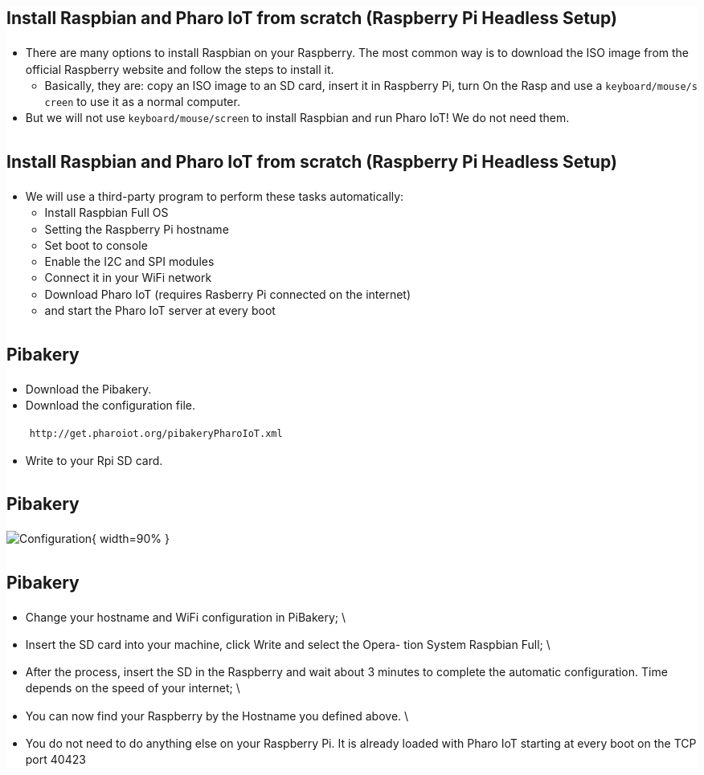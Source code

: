## Install Raspbian and Pharo IoT from scratch (Raspberry Pi Headless Setup)

* There are many options to install Raspbian on your Raspberry. The most common way is to download the ISO image from the official Raspberry website and follow the steps to install it.
  * Basically, they are: copy an ISO image to an SD card, insert it in Raspberry Pi, turn On the Rasp and use a `keyboard/mouse/screen` to use it as a normal computer.
* But we will not use `keyboard/mouse/screen` to install Raspbian and run Pharo IoT! We do not need them.

## Install Raspbian and Pharo IoT from scratch (Raspberry Pi Headless Setup)

* We will use a third-party program to perform these tasks automatically:
  * Install Raspbian Full OS
  * Setting the Raspberry Pi hostname
  * Set boot to console
  * Enable the I2C and SPI modules
  * Connect it in your WiFi network
  * Download Pharo IoT (requires Rasberry Pi connected on the internet)
  * and start the Pharo IoT server at every boot

## Pibakery
* Download the Pibakery.
* Download the configuration file.
```
    http://get.pharoiot.org/pibakeryPharoIoT.xml
```
* Write to your Rpi SD card.

## Pibakery
![Configuration](figures/pharothings-pharoiot-pibackery-raspberry-headless.png){ width=90% }

## Pibakery
* Change your hostname and WiFi configuration in PiBakery;
\

* Insert the SD card into your machine, click Write and select the Opera- tion System Raspbian Full;
\

* After the process, insert the SD in the Raspberry and wait about 3 minutes to complete the automatic configuration. Time depends on the speed of your internet;
\

* You can now find your Raspberry by the Hostname you defined above.
\

* You do not need to do anything else on your Raspberry Pi. It is already loaded with Pharo IoT starting at every boot on the TCP port 40423

